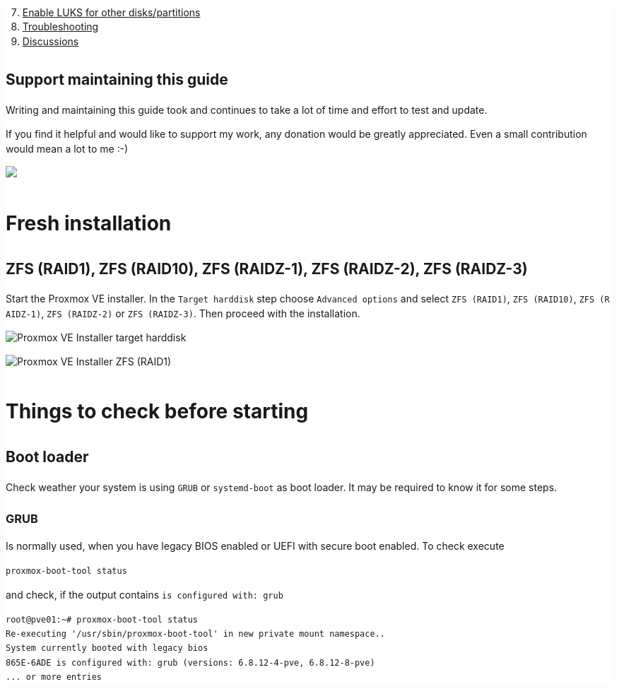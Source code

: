 7. [Enable LUKS for other disks/partitions](#enable-luks-for-other-diskspartitions)
8. [Troubleshooting](#troubleshooting)
9. [Discussions](#discussions)

## Support maintaining this guide

Writing and maintaining this guide took and continues to take a lot of time and effort to test and update.

If you find it helpful and would like to support my work, any donation would be greatly appreciated. Even a small contribution would mean a lot to me :-)

[<img src="https://github.md0.eu/uploads/donate-button.svg" height="38">](https://www.paypal.com/donate/?hosted_button_id=3NEVZBDM5KABW)

# Fresh installation

## ZFS (RAID1), ZFS (RAID10), ZFS (RAIDZ-1), ZFS (RAIDZ-2), ZFS (RAIDZ-3)

Start the Proxmox VE installer. In the `Target harddisk` step choose `Advanced options` and select `ZFS (RAID1)`, `ZFS (RAID10)`, `ZFS (RAIDZ-1)`, `ZFS (RAIDZ-2)` or `ZFS (RAIDZ-3)`. Then proceed with the installation.

![Proxmox VE Installer target harddisk](./img/proxmox-ve-installer-target-harddisk.png)

![Proxmox VE Installer ZFS (RAID1)](./img/proxmox-ve-installer-filesystem-list-zfs-disk-replace-possible.png)

# Things to check before starting

## Boot loader

Check weather your system is using `GRUB` or `systemd-boot` as boot loader. It may be required to know it for some steps.

### GRUB

Is normally used, when you have legacy BIOS enabled or UEFI with secure boot enabled. To check execute

```bash
proxmox-boot-tool status
```

and check, if the output contains `is configured with: grub`

```
root@pve01:~# proxmox-boot-tool status
Re-executing '/usr/sbin/proxmox-boot-tool' in new private mount namespace..
System currently booted with legacy bios
865E-6ADE is configured with: grub (versions: 6.8.12-4-pve, 6.8.12-8-pve)
... or more entries
```
